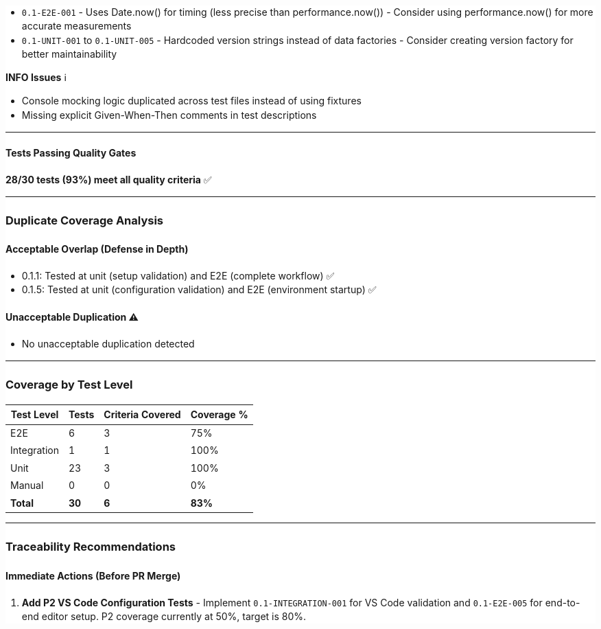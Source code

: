 - `0.1-E2E-001` - Uses Date.now() for timing (less precise than
  performance.now()) - Consider using performance.now() for more accurate
  measurements
- `0.1-UNIT-001` to `0.1-UNIT-005` - Hardcoded version strings instead of data
  factories - Consider creating version factory for better maintainability

**INFO Issues** ℹ️

- Console mocking logic duplicated across test files instead of using fixtures
- Missing explicit Given-When-Then comments in test descriptions

---

#### Tests Passing Quality Gates

**28/30 tests (93%) meet all quality criteria** ✅

---

### Duplicate Coverage Analysis

#### Acceptable Overlap (Defense in Depth)

- 0.1.1: Tested at unit (setup validation) and E2E (complete workflow) ✅
- 0.1.5: Tested at unit (configuration validation) and E2E (environment startup)
  ✅

#### Unacceptable Duplication ⚠️

- No unacceptable duplication detected

---

### Coverage by Test Level

| Test Level  | Tests  | Criteria Covered | Coverage % |
| ----------- | ------ | ---------------- | ---------- |
| E2E         | 6      | 3                | 75%        |
| Integration | 1      | 1                | 100%       |
| Unit        | 23     | 3                | 100%       |
| Manual      | 0      | 0                | 0%         |
| **Total**   | **30** | **6**            | **83%**    |

---

### Traceability Recommendations

#### Immediate Actions (Before PR Merge)

1. **Add P2 VS Code Configuration Tests** - Implement `0.1-INTEGRATION-001` for
   VS Code validation and `0.1-E2E-005` for end-to-end editor setup. P2 coverage
   currently at 50%, target is 80%.
